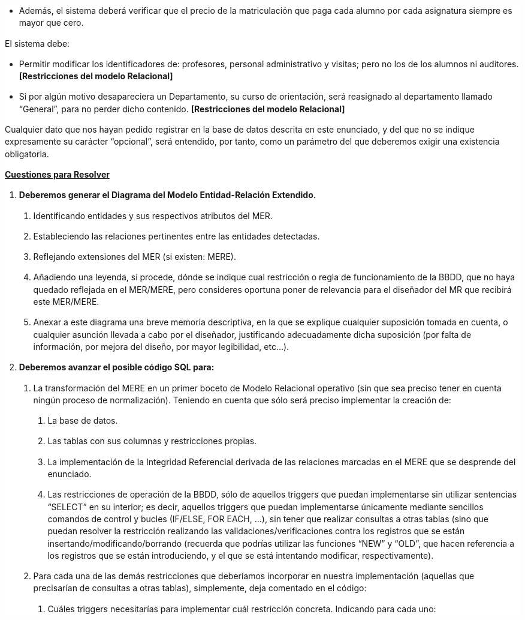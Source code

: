 - Además, el sistema deberá verificar que el precio de la matriculación que paga cada alumno por cada asignatura siempre es mayor que cero.

El sistema debe:

- Permitir modificar los identificadores de: profesores, personal administrativo y visitas; pero no los de los alumnos ni auditores. **\[Restricciones del modelo Relacional\]**

- Si por algún motivo desapareciera un Departamento, su curso de orientación, será reasignado al departamento llamado “General”, para no perder dicho contenido. **\[Restricciones del modelo Relacional\]**

Cualquier dato que nos hayan pedido registrar en la base de datos descrita en este enunciado, y del que no se indique expresamente su carácter “opcional”, será entendido, por tanto, como un parámetro del que deberemos exigir una existencia obligatoria.



<u>**Cuestiones para Resolver**</u>

1. **Deberemos generar el Diagrama del Modelo Entidad-Relación Extendido.**

    1. Identificando entidades y sus respectivos atributos del MER.

    2. Estableciendo las relaciones pertinentes entre las entidades detectadas.

    3. Reflejando extensiones del MER (si existen: MERE).

    4. Añadiendo una leyenda, si procede, dónde se indique cual restricción o regla de funcionamiento de la BBDD, que no haya quedado reflejada en el MER/MERE, pero consideres oportuna poner de relevancia para el diseñador del MR que recibirá este MER/MERE.

    5. Anexar a este diagrama una breve memoria descriptiva, en la que se explique cualquier suposición tomada en cuenta, o cualquier asunción llevada a cabo por el diseñador, justificando adecuadamente dicha suposición (por falta de información, por mejora del diseño, por mayor legibilidad, etc…).

2. **Deberemos avanzar el posible código SQL para:**

    1. La transformación del MERE en un primer boceto de Modelo Relacional operativo (sin que sea preciso tener en cuenta ningún proceso de normalización). Teniendo en cuenta que sólo será preciso implementar la creación de:

        1. La base de datos.

        2. Las tablas con sus columnas y restricciones propias.

        3. La implementación de la Integridad Referencial derivada de las relaciones marcadas en el MERE que se desprende del enunciado.

        4. Las restricciones de operación de la BBDD, sólo de aquellos triggers que puedan implementarse sin utilizar sentencias “SELECT” en su interior; es decir, aquellos triggers que puedan implementarse únicamente mediante sencillos comandos de control y bucles (IF/ELSE, FOR EACH, …), sin tener que realizar consultas a otras tablas (sino que puedan resolver la restricción realizando las validaciones/verificaciones contra los registros que se están insertando/modificando/borrando (recuerda que podrías utilizar las funciones “NEW” y “OLD”, que hacen referencia a los registros que se están introduciendo, y el que se está intentando modificar, respectivamente).

    2. Para cada una de las demás restricciones que deberíamos incorporar en nuestra implementación (aquellas que precisarían de consultas a otras tablas), simplemente, deja comentado en el código:

        1. Cuáles triggers necesitarías para implementar cuál restricción concreta. Indicando para cada uno:
